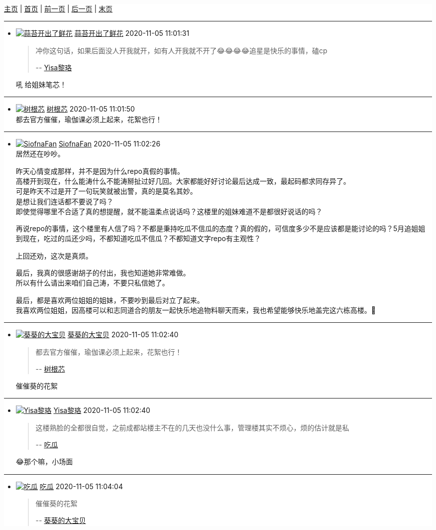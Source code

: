 
[主页](./main.md "main.md") | [首页](./comments1-100.md "comments1-100.md") | [前一页](./comments5701-5800.md "comments5701-5800.md") | [后一页](./comments5901-6000.md "comments5901-6000.md") | [末页](./comments7601-7700.md "comments7601-7700.md")  

---
* [![蒜苔开出了鲜花](https://img3.doubanio.com/icon/u26765466-1.jpg)](https://www.douban.com/people/26765466/)    [蒜苔开出了鲜花](https://www.douban.com/people/26765466/)    2020-11-05 11:01:31  
  >冲你这句话，如果后面没人开我就开，如有人开我就不开了😂😂😂😂追星是快乐的事情，磕cp  
  >
  >-- [Yisa黎珞](https://www.douban.com/people/217273308/)  
  
  吼 给姐妹笔芯！  
---
* [![树根芯](https://img3.doubanio.com/icon/u150517926-1.jpg)](https://www.douban.com/people/150517926/)    [树根芯](https://www.douban.com/people/150517926/)    2020-11-05 11:01:50  
  都去官方催催，瑜伽课必须上起来，花絮也行！  
---
* [![SiofnaFan](https://img2.doubanio.com/icon/u180076918-2.jpg)](https://www.douban.com/people/180076918/)    [SiofnaFan](https://www.douban.com/people/180076918/)    2020-11-05 11:02:26  
  居然还在吵吵。  
    
    
  昨天心情变成那样，并不是因为什么repo真假的事情。  
  高楼开到现在，什么能涛什么不能涛掰扯过好几回。大家都能好好讨论最后达成一致，最起码都求同存异了。  
  可是昨天不过是开了一句玩笑就被出警，真的是莫名其妙。  
  是想让我们连话都不要说了吗？  
  即使觉得哪里不合适了真的想提醒，就不能温柔点说话吗？这楼里的姐妹难道不是都很好说话的吗？  
    
  再说repo的事情，这个楼里有人信了吗？不都是秉持吃瓜不信瓜的态度？真的假的，可信度多少不是应该都是能讨论的吗？5月追姐姐到现在，吃过的瓜还少吗，不都知道吃瓜不信瓜？不都知道文字repo有主观性？  
    
  上回还劝，这次是真烦。  
    
  最后，我真的很感谢胡子的付出，我也知道她非常难做。  
  所以有什么请出来咱们自己涛，不要只私信她了。  
    
  最后，都是喜欢两位姐姐的姐妹，不要吵到最后对立了起来。  
  我喜欢两位姐姐，因高楼可以和志同道合的朋友一起快乐地追物料聊天而来，我也希望能够快乐地盖完这六栋高楼。🧡  
---
* [![葵葵的大宝贝](https://img3.doubanio.com/icon/u196003397-1.jpg)](https://www.douban.com/people/196003397/)    [葵葵的大宝贝](https://www.douban.com/people/196003397/)    2020-11-05 11:02:40  
  >都去官方催催，瑜伽课必须上起来，花絮也行！  
  >
  >-- [树根芯](https://www.douban.com/people/150517926/)  
  
  催催葵的花絮  
---
* [![Yisa黎珞](https://img3.doubanio.com/icon/u217273308-1.jpg)](https://www.douban.com/people/217273308/)    [Yisa黎珞](https://www.douban.com/people/217273308/)    2020-11-05 11:02:40  
  >这楼熟脸的全都很自觉，之前成都站楼主不在的几天也没什么事，管理楼其实不烦心，烦的估计就是私  
  >
  >-- [吃瓜](https://www.douban.com/people/219893584/)  
  
  😂那个嘛，小场面  
---
* [![吃瓜](https://img2.doubanio.com/icon/u219893584-2.jpg)](https://www.douban.com/people/219893584/)    [吃瓜](https://www.douban.com/people/219893584/)    2020-11-05 11:04:04  
  >催催葵的花絮  
  >
  >-- [葵葵的大宝贝](https://www.douban.com/people/196003397/)  
  